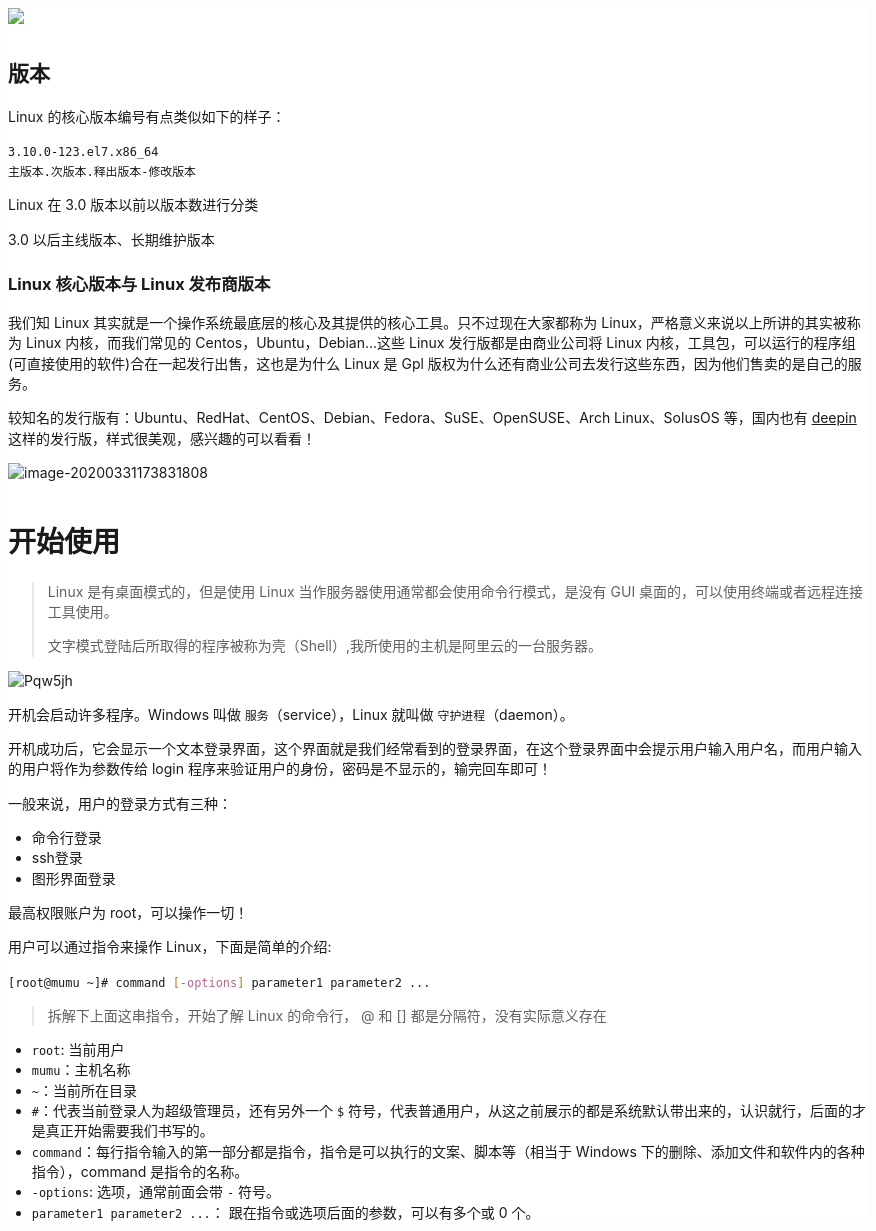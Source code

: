 ![](https://cdn.jsdelivr.net/gh/mumudm/blogimgs/uPic/0vF7wM.png)

## 版本

Linux 的核心版本编号有点类似如下的样子：

```tex
3.10.0-123.el7.x86_64
主版本.次版本.释出版本-修改版本
```

Linux 在 3.0 版本以前以版本数进行分类

3.0 以后主线版本、长期维护版本

### Linux 核心版本与 Linux 发布商版本

我们知 Linux 其实就是一个操作系统最底层的核心及其提供的核心工具。只不过现在大家都称为 Linux，严格意义来说以上所讲的其实被称为 Linux 内核，而我们常见的 Centos，Ubuntu，Debian...这些 Linux 发行版都是由商业公司将 Linux 内核，工具包，可以运行的程序组(可直接使用的软件)合在一起发行出售，这也是为什么 Linux 是 Gpl 版权为什么还有商业公司去发行这些东西，因为他们售卖的是自己的服务。

较知名的发行版有：Ubuntu、RedHat、CentOS、Debian、Fedora、SuSE、OpenSUSE、Arch Linux、SolusOS 等，国内也有 [deepin](https://www.deepin.org/de/) 这样的发行版，样式很美观，感兴趣的可以看看！

![image-20200331173831808](https://cdn.jsdelivr.net/gh/mumudm/blogimgs@master/uPic/image-20200331173831808.png)

# 开始使用


> Linux 是有桌面模式的，但是使用 Linux 当作服务器使用通常都会使用命令行模式，是没有 GUI 桌面的，可以使用终端或者远程连接工具使用。
>
> 文字模式登陆后所取得的程序被称为壳（Shell）,我所使用的主机是阿里云的一台服务器。

![Pqw5jh](https://cdn.jsdelivr.net/gh/mumudm/blogimgs@master/uPic/Pqw5jh.png)

开机会启动许多程序。Windows 叫做 `服务`（service），Linux 就叫做 `守护进程`（daemon）。

开机成功后，它会显示一个文本登录界面，这个界面就是我们经常看到的登录界面，在这个登录界面中会提示用户输入用户名，而用户输入的用户将作为参数传给 login 程序来验证用户的身份，密码是不显示的，输完回车即可！

一般来说，用户的登录方式有三种：

- 命令行登录
- ssh登录
- 图形界面登录

最高权限账户为 root，可以操作一切！

用户可以通过指令来操作 Linux，下面是简单的介绍:

```bash
[root@mumu ~]# command [-options] parameter1 parameter2 ...
```

> 拆解下上面这串指令，开始了解 Linux 的命令行， @ 和 [] 都是分隔符，没有实际意义存在

- `root`: 当前用户 
- `mumu`：主机名称
- `~`：当前所在目录
- `#`：代表当前登录人为超级管理员，还有另外一个 `$` 符号，代表普通用户，从这之前展示的都是系统默认带出来的，认识就行，后面的才是真正开始需要我们书写的。
- `command`：每行指令输入的第一部分都是指令，指令是可以执行的文案、脚本等（相当于 Windows 下的删除、添加文件和软件内的各种指令），command 是指令的名称。
- `-options`: 选项，通常前面会带 `-` 符号。
- `parameter1 parameter2 ...`： 跟在指令或选项后面的参数，可以有多个或 0 个。


[^1]: [自由软件](https://zh.wikipedia.org/wiki/%E8%87%AA%E7%94%B1%E8%BD%AF%E4%BB%B6)的自由（free）有两个含义：第一，是可免费提供给任何用户使用；第二，是指它的源代码公开和可自由修改。所谓可自由修改是指用户可以对公开的源代码进行修改，以使自由软件更加完善，还可在对自由软件进行修改的基础上开发上层软件
[^2]: 这个计划的目的是：创建一个自由、开放的Unix操作系统（Free Unix）
[^3]: Minix 是谭宁邦教授于 1984 年开始编写的类 Unix 系统，之所以叫这个名字，是因为他是个 Mini 的 Unix 系统啰！@_@